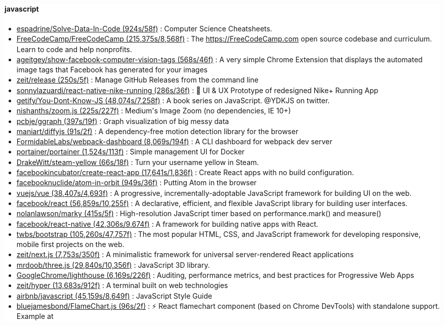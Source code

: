#### javascript
* [espadrine/Solve-Data-In-Code (924s/58f)](https://github.com/espadrine/Solve-Data-In-Code) : Computer Science Cheatsheets.
* [FreeCodeCamp/FreeCodeCamp (215,375s/8,568f)](https://github.com/FreeCodeCamp/FreeCodeCamp) : The https://FreeCodeCamp.com open source codebase and curriculum. Learn to code and help nonprofits.
* [ageitgey/show-facebook-computer-vision-tags (568s/46f)](https://github.com/ageitgey/show-facebook-computer-vision-tags) : A very simple Chrome Extension that displays the automated image tags that Facebook has generated for your images
* [zeit/release (250s/5f)](https://github.com/zeit/release) : Manage GitHub Releases from the command line
* [sonnylazuardi/react-native-nike-running (286s/36f)](https://github.com/sonnylazuardi/react-native-nike-running) : 🏃 UI & UX Prototype of redesigned Nike+ Running App
* [getify/You-Dont-Know-JS (48,074s/7,258f)](https://github.com/getify/You-Dont-Know-JS) : A book series on JavaScript. @YDKJS on twitter.
* [nishanths/zoom.js (225s/227f)](https://github.com/nishanths/zoom.js) : Medium's Image Zoom (no dependencies, IE 10+)
* [pcbje/ggraph (397s/19f)](https://github.com/pcbje/ggraph) : Graph visualization of big messy data
* [maniart/diffyjs (91s/2f)](https://github.com/maniart/diffyjs) : A dependency-free motion detection library for the browser
* [FormidableLabs/webpack-dashboard (8,069s/194f)](https://github.com/FormidableLabs/webpack-dashboard) : A CLI dashboard for webpack dev server
* [portainer/portainer (1,524s/113f)](https://github.com/portainer/portainer) : Simple management UI for Docker
* [DrakeWitt/steam-yellow (66s/18f)](https://github.com/DrakeWitt/steam-yellow) : Turn your username yellow in Steam.
* [facebookincubator/create-react-app (17,641s/1,836f)](https://github.com/facebookincubator/create-react-app) : Create React apps with no build configuration.
* [facebooknuclide/atom-in-orbit (949s/36f)](https://github.com/facebooknuclide/atom-in-orbit) : Putting Atom in the browser
* [vuejs/vue (38,407s/4,693f)](https://github.com/vuejs/vue) : A progressive, incrementally-adoptable JavaScript framework for building UI on the web.
* [facebook/react (56,859s/10,255f)](https://github.com/facebook/react) : A declarative, efficient, and flexible JavaScript library for building user interfaces.
* [nolanlawson/marky (415s/5f)](https://github.com/nolanlawson/marky) : High-resolution JavaScript timer based on performance.mark() and measure()
* [facebook/react-native (42,306s/9,674f)](https://github.com/facebook/react-native) : A framework for building native apps with React.
* [twbs/bootstrap (105,260s/47,757f)](https://github.com/twbs/bootstrap) : The most popular HTML, CSS, and JavaScript framework for developing responsive, mobile first projects on the web.
* [zeit/next.js (7,753s/350f)](https://github.com/zeit/next.js) : A minimalistic framework for universal server-rendered React applications
* [mrdoob/three.js (29,840s/10,356f)](https://github.com/mrdoob/three.js) : JavaScript 3D library.
* [GoogleChrome/lighthouse (6,169s/226f)](https://github.com/GoogleChrome/lighthouse) : Auditing, performance metrics, and best practices for Progressive Web Apps
* [zeit/hyper (13,683s/912f)](https://github.com/zeit/hyper) : A terminal built on web technologies
* [airbnb/javascript (45,159s/8,649f)](https://github.com/airbnb/javascript) : JavaScript Style Guide
* [bluejamesbond/FlameChart.js (96s/2f)](https://github.com/bluejamesbond/FlameChart.js) : ⚡️ React flamechart component (based on Chrome DevTools) with standalone support. Example at
